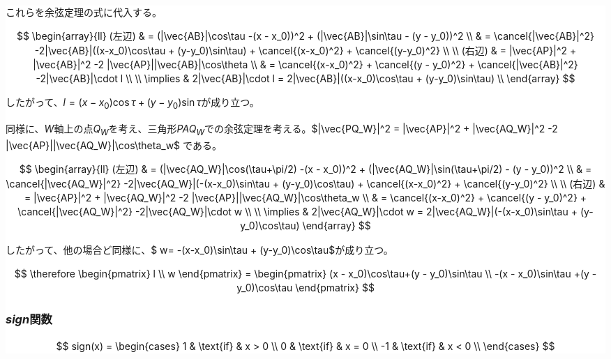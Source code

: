 これらを余弦定理の式に代入する。

$$
\begin{array}{ll}
(左辺) & = (|\vec{AB}|\cos\tau -(x - x_0))^2 + (|\vec{AB}|\sin\tau - (y - y_0))^2 \\
& = \cancel{|\vec{AB}|^2} -2|\vec{AB}|((x-x_0)\cos\tau + (y-y_0)\sin\tau) + \cancel{(x-x_0)^2} + \cancel{(y-y_0)^2} \\
\\
(右辺) & = |\vec{AP}|^2 + |\vec{AB}|^2 -2 |\vec{AP}||\vec{AB}|\cos\theta \\
& = \cancel{(x-x_0)^2} + \cancel{(y - y_0)^2} + \cancel{|\vec{AB}|^2} -2|\vec{AB}|\cdot l \\
\\
\implies & 2|\vec{AB}|\cdot l = 2|\vec{AB}|((x-x_0)\cos\tau + (y-y_0)\sin\tau) \\
\end{array}
$$

したがって、$l = (x-x_0)\cos\tau + (y-y_0)\sin\tau$が成り立つ。

同様に、$W$軸上の点$Q_W$を考え、三角形$PAQ_W$での余弦定理を考える。$|\vec{PQ_W}|^2 = |\vec{AP}|^2 + |\vec{AQ_W}|^2 -2 |\vec{AP}||\vec{AQ_W}|\cos\theta_w$ である。

$$
\begin{array}{ll}
(左辺) & = (|\vec{AQ_W}|\cos(\tau+\pi/2) -(x - x_0))^2 + (|\vec{AQ_W}|\sin(\tau+\pi/2) - (y - y_0))^2 \\
& = \cancel{|\vec{AQ_W}|^2} -2|\vec{AQ_W}|(-(x-x_0)\sin\tau + (y-y_0)\cos\tau) + \cancel{(x-x_0)^2} + \cancel{(y-y_0)^2} \\
\\
(右辺) & = |\vec{AP}|^2 + |\vec{AQ_W}|^2 -2 |\vec{AP}||\vec{AQ_W}|\cos\theta_w \\
& = \cancel{(x-x_0)^2} + \cancel{(y - y_0)^2} + \cancel{|\vec{AQ_W}|^2} -2|\vec{AQ_W}|\cdot w \\
\\
\implies & 2|\vec{AQ_W}|\cdot w = 2|\vec{AQ_W}|(-(x-x_0)\sin\tau + (y-y_0)\cos\tau)
\end{array}
$$

したがって、他の場合ど同様に、$ w= -(x-x_0)\sin\tau + (y-y_0)\cos\tau$が成り立つ。

$$
\therefore \begin{pmatrix}
l \\
w
\end{pmatrix}
= \begin{pmatrix}
(x - x_0)\cos\tau+(y - y_0)\sin\tau \\
-(x - x_0)\sin\tau +(y - y_0)\cos\tau
\end{pmatrix}
$$

### $sign$関数

$$
sign(x) = \begin{cases}
1 & \text{if} & x > 0 \\
0 & \text{if} & x = 0 \\
-1 & \text{if} & x < 0 \\
\end{cases}
$$
